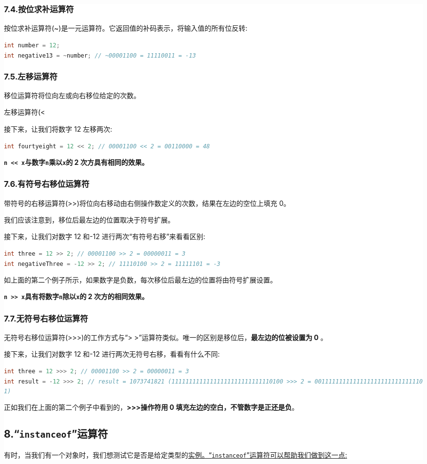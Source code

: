 ### 7.4.按位求补运算符

按位求补运算符(~)是一元运算符。它返回值的补码表示，将输入值的所有位反转:

```java
int number = 12;
int negative13 = ~number; // ~00001100 = 11110011 = -13
```

### 7.5.左移运算符

移位运算符将位向左或向右移位给定的次数。

左移运算符(<

接下来，让我们将数字 12 左移两次:

```java
int fourtyeight = 12 << 2; // 00001100 << 2 = 00110000 = 48
```

**`n << x`与数字`n`乘以`x`的 2 次方具有相同的效果。**

### 7.6.有符号右移位运算符

带符号的右移运算符(>>)将位向右移动由右侧操作数定义的次数，结果在左边的空位上填充 0。

我们应该注意到，移位后最左边的位置取决于符号扩展。

接下来，让我们对数字 12 和-12 进行两次“有符号右移”来看看区别:

```java
int three = 12 >> 2; // 00001100 >> 2 = 00000011 = 3
int negativeThree = -12 >> 2; // 11110100 >> 2 = 11111101 = -3
```

如上面的第二个例子所示，如果数字是负数，每次移位后最左边的位置将由符号扩展设置。

**`n >> x`具有将数字`n`除以`x`的 2 次方的相同效果。**

### 7.7.无符号右移位运算符

无符号右移位运算符(>>>)的工作方式与“> >”运算符类似。唯一的区别是移位后，**最左边的位被设置为 0** 。

接下来，让我们对数字 12 和-12 进行两次无符号右移，看看有什么不同:

```java
int three = 12 >>> 2; // 00001100 >> 2 = 00000011 = 3
int result = -12 >>> 2; // result = 1073741821 (11111111111111111111111111110100 >>> 2 = 00111111111111111111111111111101)
```

正如我们在上面的第二个例子中看到的，**>>>操作符用 0 填充左边的空白，不管数字是正还是负**。

## 8.“`instanceof`”运算符

有时，当我们有一个对象时，我们想测试它是否是给定类型的[实例。“`instanceof`”运算符可以帮助我们做到这一点:](/web/20220707143821/https://www.baeldung.com/java-instanceof)
